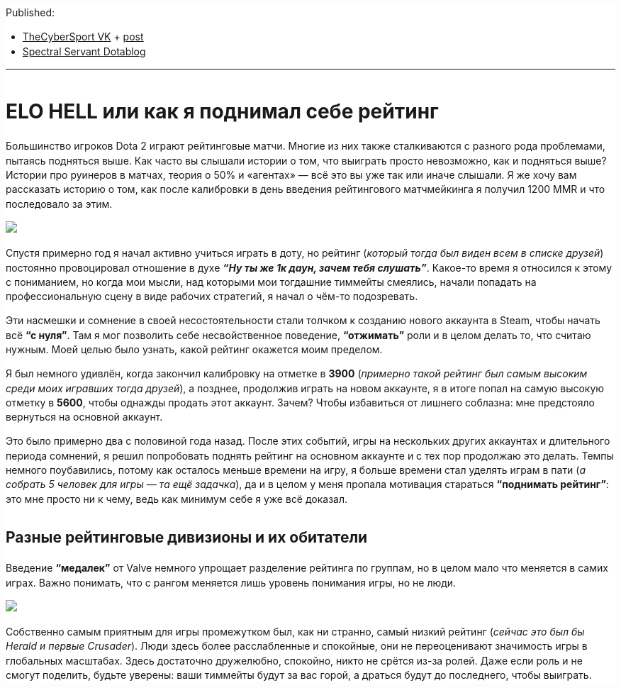 Published:
* [TheCyberSport VK](https://vk.com/@thecybersport-elo-hell-ili-kak-ya-podnimal-sebe-reiting) + [post](https://vk.com/wall-24121913_297922)
* [Spectral Servant Dotablog](http://dotablog.ileamare.ru/post/168769220783/elo-hell-%D0%B8%D0%BB%D0%B8-%D0%BA%D0%B0%D0%BA-%D1%8F-%D0%BF%D0%BE%D0%B4%D0%BD%D0%B8%D0%BC%D0%B0%D0%BB-%D1%81%D0%B5%D0%B1%D0%B5-%D1%80%D0%B5%D0%B9%D1%82%D0%B8%D0%BD%D0%B3-%D0%BF%D1%80%D0%B0%D0%B2%D0%B8%D0%BB%D0%B0)

---

# ELO HELL или как я поднимал себе рейтинг

Большинство игроков Dota 2 играют рейтинговые матчи. Многие из них также сталкиваются с разного рода проблемами, пытаясь подняться выше. Как часто вы слышали истории о том, что выиграть просто невозможно, как и подняться выше? Истории про руинеров в матчах, теория о 50% и «агентах» — всё это вы уже так или иначе слышали. Я же хочу вам рассказать историю о том, как после калибровки в день введения рейтингового матчмейкинга я получил 1200 MMR и что последовало за этим.

![](https://sun1-4.userapi.com/c840520/v840520711/37744/lv0HibYKA6I.jpg)

Спустя примерно год я начал активно учиться играть в доту, но рейтинг (*который тогда был виден всем в списке друзей*) постоянно провоцировал отношение в духе ***“Ну ты же 1к даун, зачем тебя слушать”***. Какое-то время я относился к этому с пониманием, но когда мои мысли, над которыми мои тогдашние тиммейты смеялись, начали попадать на профессиональную сцену в виде рабочих стратегий, я начал о чём-то подозревать.

Эти насмешки и сомнение в своей несостоятельности стали толчком к созданию нового аккаунта в Steam, чтобы начать всё **“с нуля”**. Там я мог позволить себе несвойственное поведение, **“отжимать”** роли и в целом делать то, что считаю нужным. Моей целью было узнать, какой рейтинг окажется моим пределом.

Я был немного удивлён, когда закончил калибровку на отметке в **3900** (*примерно такой рейтинг был самым высоким среди моих игравших тогда друзей*), а позднее, продолжив играть на новом аккаунте, я в итоге попал на самую высокую отметку в **5600**, чтобы однажды продать этот аккаунт. Зачем? Чтобы избавиться от лишнего соблазна: мне предстояло вернуться на основной аккаунт.

Это было примерно два с половиной года назад. После этих событий, игры на нескольких других аккаунтах и длительного периода сомнений, я решил попробовать поднять рейтинг на основном аккаунте и с тех пор продолжаю это делать. Темпы немного поубавились, потому как осталось меньше времени на игру, я больше времени стал уделять играм в пати (*а собрать 5 человек для игры — та ещё задачка*), да и в целом у меня пропала мотивация стараться **“поднимать рейтинг”**: это мне просто ни к чему, ведь как минимум себе я уже всё доказал.

## Разные рейтинговые дивизионы и их обитатели

Введение **“медалек”** от Valve немного упрощает разделение рейтинга по группам, но в целом мало что меняется в самих играх. Важно понимать, что с рангом меняется лишь уровень понимания игры, но не люди.

![](https://sun1-4.userapi.com/c840520/v840520711/37760/YMz3wAFTZ-8.jpg)

Собственно самым приятным для игры промежутком был, как ни странно, самый низкий рейтинг (*сейчас это был бы Herald и первые Crusader*). Люди здесь более расслабленные и спокойные, они не переоценивают значимость игры в глобальных масштабах. Здесь достаточно дружелюбно, спокойно, никто не срётся из-за ролей. Даже если роль и не смогут поделить, будьте уверены: ваши тиммейты будут за вас горой, а драться будут до последнего, чтобы выиграть.
